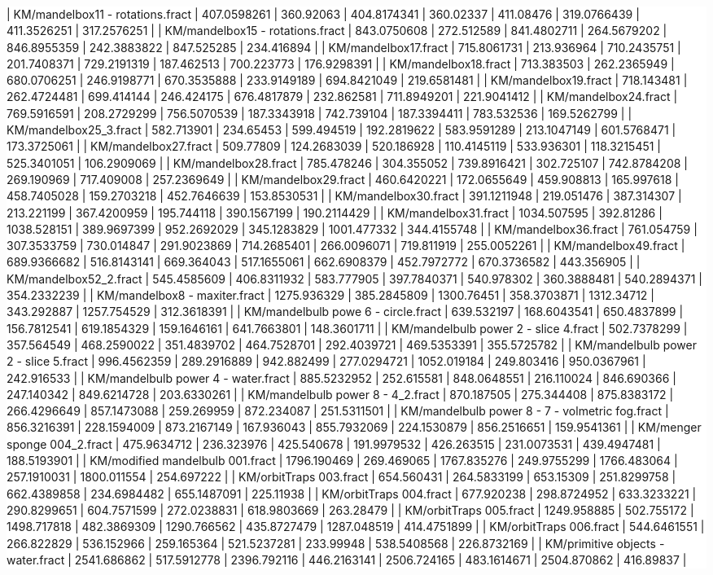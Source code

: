 | KM/mandelbox11 - rotations.fract                     | 407.0598261   | 360.92063     | 404.8174341   | 360.02337     | 411.08476     | 319.0766439   | 411.3526251   | 317.2576251   |
| KM/mandelbox15 - rotations.fract                     | 843.0750608   | 272.512589    | 841.4802711   | 264.5679202   | 846.8955359   | 242.3883822   | 847.525285    | 234.416894    |
| KM/mandelbox17.fract                                 | 715.8061731   | 213.936964    | 710.2435751   | 201.7408371   | 729.2191319   | 187.462513    | 700.223773    | 176.9298391   |
| KM/mandelbox18.fract                                 | 713.383503    | 262.2365949   | 680.0706251   | 246.9198771   | 670.3535888   | 233.9149189   | 694.8421049   | 219.6581481   |
| KM/mandelbox19.fract                                 | 718.143481    | 262.4724481   | 699.414144    | 246.424175    | 676.4817879   | 232.862581    | 711.8949201   | 221.9041412   |
| KM/mandelbox24.fract                                 | 769.5916591   | 208.2729299   | 756.5070539   | 187.3343918   | 742.739104    | 187.3394411   | 783.532536    | 169.5262799   |
| KM/mandelbox25\_3.fract                              | 582.713901    | 234.65453     | 599.494519    | 192.2819622   | 583.9591289   | 213.1047149   | 601.5768471   | 173.3725061   |
| KM/mandelbox27.fract                                 | 509.77809     | 124.2683039   | 520.186928    | 110.4145119   | 533.936301    | 118.3215451   | 525.3401051   | 106.2909069   |
| KM/mandelbox28.fract                                 | 785.478246    | 304.355052    | 739.8916421   | 302.725107    | 742.8784208   | 269.190969    | 717.409008    | 257.2369649   |
| KM/mandelbox29.fract                                 | 460.6420221   | 172.0655649   | 459.908813    | 165.997618    | 458.7405028   | 159.2703218   | 452.7646639   | 153.8530531   |
| KM/mandelbox30.fract                                 | 391.1211948   | 219.051476    | 387.314307    | 213.221199    | 367.4200959   | 195.744118    | 390.1567199   | 190.2114429   |
| KM/mandelbox31.fract                                 | 1034.507595   | 392.81286     | 1038.528151   | 389.9697399   | 952.2692029   | 345.1283829   | 1001.477332   | 344.4155748   |
| KM/mandelbox36.fract                                 | 761.054759    | 307.3533759   | 730.014847    | 291.9023869   | 714.2685401   | 266.0096071   | 719.811919    | 255.0052261   |
| KM/mandelbox49.fract                                 | 689.9366682   | 516.8143141   | 669.364043    | 517.1655061   | 662.6908379   | 452.7972772   | 670.3736582   | 443.356905    |
| KM/mandelbox52\_2.fract                              | 545.4585609   | 406.8311932   | 583.777905    | 397.7840371   | 540.978302    | 360.3888481   | 540.2894371   | 354.2332239   |
| KM/mandelbox8 - maxiter.fract                        | 1275.936329   | 385.2845809   | 1300.76451    | 358.3703871   | 1312.34712    | 343.292887    | 1257.754529   | 312.3618391   |
| KM/mandelbulb powe 6 - circle.fract                  | 639.532197    | 168.6043541   | 650.4837899   | 156.7812541   | 619.1854329   | 159.1646161   | 641.7663801   | 148.3601711   |
| KM/mandelbulb power 2 - slice 4.fract                | 502.7378299   | 357.564549    | 468.2590022   | 351.4839702   | 464.7528701   | 292.4039721   | 469.5353391   | 355.5725782   |
| KM/mandelbulb power 2 - slice 5.fract                | 996.4562359   | 289.2916889   | 942.882499    | 277.0294721   | 1052.019184   | 249.803416    | 950.0367961   | 242.916533    |
| KM/mandelbulb power 4 - water.fract                  | 885.5232952   | 252.615581    | 848.0648551   | 216.110024    | 846.690366    | 247.140342    | 849.6214728   | 203.6330261   |
| KM/mandelbulb power 8 - 4\_2.fract                   | 870.187505    | 275.344408    | 875.8383172   | 266.4296649   | 857.1473088   | 259.269959    | 872.234087    | 251.5311501   |
| KM/mandelbulb power 8 - 7 - volmetric fog.fract      | 856.3216391   | 228.1594009   | 873.2167149   | 167.936043    | 855.7932069   | 224.1530879   | 856.2516651   | 159.9541361   |
| KM/menger sponge 004\_2.fract                        | 475.9634712   | 236.323976    | 425.540678    | 191.9979532   | 426.263515    | 231.0073531   | 439.4947481   | 188.5193901   |
| KM/modified mandelbulb 001.fract                     | 1796.190469   | 269.469065    | 1767.835276   | 249.9755299   | 1766.483064   | 257.1910031   | 1800.011554   | 254.697222    |
| KM/orbitTraps 003.fract                              | 654.560431    | 264.5833199   | 653.15309     | 251.8299758   | 662.4389858   | 234.6984482   | 655.1487091   | 225.11938     |
| KM/orbitTraps 004.fract                              | 677.920238    | 298.8724952   | 633.3233221   | 290.8299651   | 604.7571599   | 272.0238831   | 618.9803669   | 263.28479     |
| KM/orbitTraps 005.fract                              | 1249.958885   | 502.755172    | 1498.717818   | 482.3869309   | 1290.766562   | 435.8727479   | 1287.048519   | 414.4751899   |
| KM/orbitTraps 006.fract                              | 544.6461551   | 266.822829    | 536.152966    | 259.165364    | 521.5237281   | 233.99948     | 538.5408568   | 226.8732169   |
| KM/primitive objects - water.fract                   | 2541.686862   | 517.5912778   | 2396.792116   | 446.2163141   | 2506.724165   | 483.1614671   | 2504.870862   | 416.89837     |
